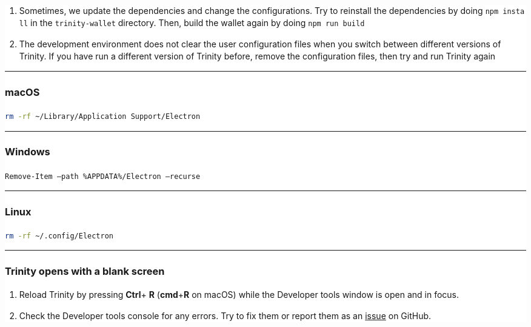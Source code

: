 1. Sometimes, we update the dependencies and change the configurations. Try to reinstall the dependencies by doing `npm install` in the `trinity-wallet` directory. Then, build the wallet again by doing `npm run build`

2. The development environment does not clear the user configuration files when you switch between different versions of Trinity. If you have run a different version of Trinity before, remove the configuration files, then try and run Trinity again

--------------------
### macOS
```bash
rm -rf ~/Library/Application Support/Electron
```
---
### Windows
```bash
Remove-Item –path %APPDATA%/Electron –recurse
```
---
### Linux
```bash
rm -rf ~/.config/Electron
```
--------------------

### Trinity opens with a blank screen

1. Reload Trinity by pressing **Ctrl**+ **R** (**cmd**+**R** on macOS) while the Developer tools window is open and in focus.

2. Check the Developer tools console for any errors. Try to fix them or report them as an [issue](https://github.com/iotaledger/trinity-wallet/issues) on GitHub.